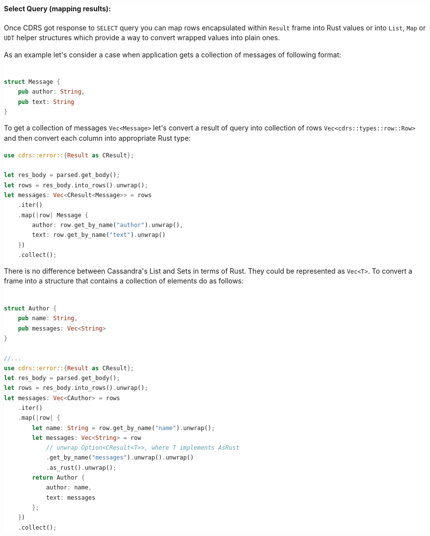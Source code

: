 
#### Select Query (mapping results):

Once CDRS got response to `SELECT` query you can map rows encapsulated within
`Result` frame into Rust values or into `List`, `Map` or `UDT` helper structures
which provide a way to convert wrapped values into plain ones.

As an example let's consider a case when application gets a collection
of messages of following format:

```rust

struct Message {
    pub author: String,
    pub text: String
}

```

To get a collection of messages `Vec<Message>` let's convert a result of query
into collection of rows `Vec<cdrs::types::row::Row>` and then convert each column
into appropriate Rust type:

```rust
use cdrs::error::{Result as CResult};

let res_body = parsed.get_body();
let rows = res_body.into_rows().unwrap();
let messages: Vec<CResult<Message>> = rows
    .iter()
    .map(|row| Message {
        author: row.get_by_name("author").unwrap(),
        text: row.get_by_name("text").unwrap()
    })
    .collect();

```

There is no difference between Cassandra's List and Sets in terms of Rust.
They could be represented as `Vec<T>`. To convert a frame into a structure
that contains a collection of elements do as follows:

```rust

struct Author {
    pub name: String,
    pub messages: Vec<String>
}

//...
use cdrs::error::{Result as CResult};
let res_body = parsed.get_body();
let rows = res_body.into_rows().unwrap();
let messages: Vec<CAuthor> = rows
    .iter()
    .map(|row| {
        let name: String = row.get_by_name("name").unwrap();
        let messages: Vec<String> = row
            // unwrap Option<CResult<T>>, where T implements AsRust
            .get_by_name("messages").unwrap().unwrap()
            .as_rust().unwrap();
        return Author {
            author: name,
            text: messages
        };
    })
    .collect();

```